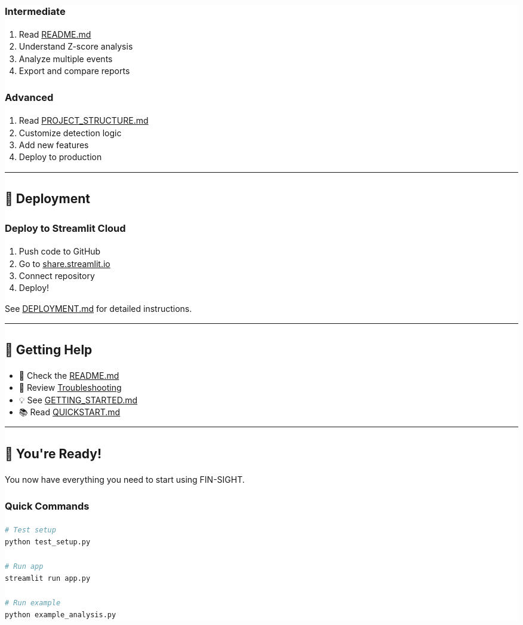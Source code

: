 ### Intermediate

1. Read [README.md](README.md)
2. Understand Z-score analysis
3. Analyze multiple events
4. Export and compare reports

### Advanced

1. Read [PROJECT_STRUCTURE.md](PROJECT_STRUCTURE.md)
2. Customize detection logic
3. Add new features
4. Deploy to production

---

## 🚀 Deployment

### Deploy to Streamlit Cloud

1. Push code to GitHub
2. Go to [share.streamlit.io](https://share.streamlit.io)
3. Connect repository
4. Deploy!

See [DEPLOYMENT.md](DEPLOYMENT.md) for detailed instructions.

---

## 💬 Getting Help

- 📖 Check the [README.md](README.md)
- 🐛 Review [Troubleshooting](#-troubleshooting)
- 💡 See [GETTING_STARTED.md](GETTING_STARTED.md)
- 📚 Read [QUICKSTART.md](QUICKSTART.md)

---

## 🎉 You're Ready!

You now have everything you need to start using FIN-SIGHT.

### Quick Commands

```bash
# Test setup
python test_setup.py

# Run app
streamlit run app.py

# Run example
python example_analysis.py
```
